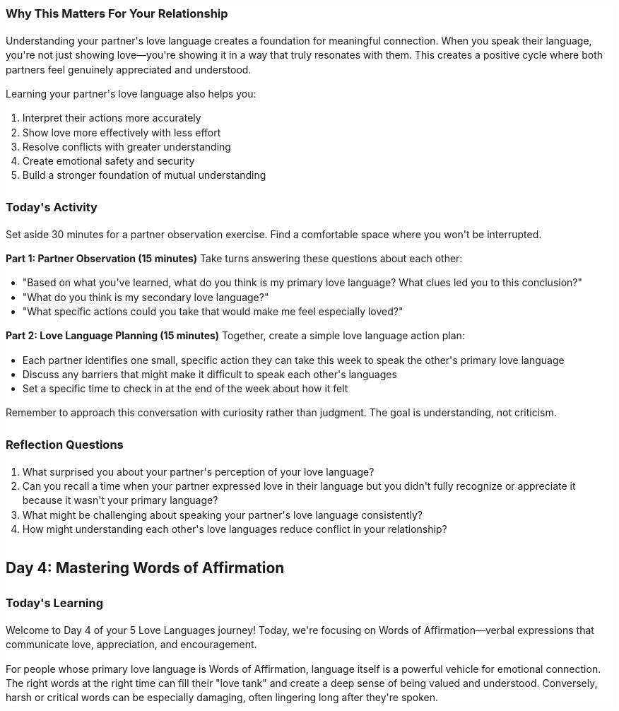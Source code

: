 ### Why This Matters For Your Relationship

Understanding your partner's love language creates a foundation for meaningful connection. When you speak their language, you're not just showing love—you're showing it in a way that truly resonates with them. This creates a positive cycle where both partners feel genuinely appreciated and understood.

Learning your partner's love language also helps you:
1. Interpret their actions more accurately
2. Show love more effectively with less effort
3. Resolve conflicts with greater understanding
4. Create emotional safety and security
5. Build a stronger foundation of mutual understanding

### Today's Activity

Set aside 30 minutes for a partner observation exercise. Find a comfortable space where you won't be interrupted.

**Part 1: Partner Observation (15 minutes)**
Take turns answering these questions about each other:
- "Based on what you've learned, what do you think is my primary love language? What clues led you to this conclusion?"
- "What do you think is my secondary love language?"
- "What specific actions could you take that would make me feel especially loved?"

**Part 2: Love Language Planning (15 minutes)**
Together, create a simple love language action plan:
- Each partner identifies one small, specific action they can take this week to speak the other's primary love language
- Discuss any barriers that might make it difficult to speak each other's languages
- Set a specific time to check in at the end of the week about how it felt

Remember to approach this conversation with curiosity rather than judgment. The goal is understanding, not criticism.

### Reflection Questions

1. What surprised you about your partner's perception of your love language?
2. Can you recall a time when your partner expressed love in their language but you didn't fully recognize or appreciate it because it wasn't your primary language?
3. What might be challenging about speaking your partner's love language consistently?
4. How might understanding each other's love languages reduce conflict in your relationship?

## Day 4: Mastering Words of Affirmation

### Today's Learning

Welcome to Day 4 of your 5 Love Languages journey! Today, we're focusing on Words of Affirmation—verbal expressions that communicate love, appreciation, and encouragement.

For people whose primary love language is Words of Affirmation, language itself is a powerful vehicle for emotional connection. The right words at the right time can fill their "love tank" and create a deep sense of being valued and understood. Conversely, harsh or critical words can be especially damaging, often lingering long after they're spoken.
